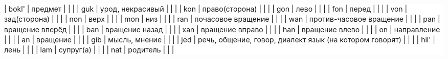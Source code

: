 | bokl'     | предмет                                                      |                                                                     |                                                                                                                                       |
| guk       | урод, некрасивый                                             |                                                                     |                                                                                                                                       |
| kon       | право(сторона)                                               |                                                                     |                                                                                                                                       |
| gon       | лево                                                         |                                                                     |                                                                                                                                       |
| fon       | перед                                                        |                                                                     |                                                                                                                                       |
| von       | зад(сторона)                                                 |                                                                     |                                                                                                                                       |
| non       | верх                                                         |                                                                     |                                                                                                                                       |
| mon       | низ                                                          |                                                                     |                                                                                                                                       |
| ran       | почасовое вращение                                           |                                                                     |                                                                                                                                       |
| wan       | против-часовое вращение                                      |                                                                     |                                                                                                                                       |
| pan       | вращение вперёд                                              |                                                                     |                                                                                                                                       |
| ban       | вращение назад                                               |                                                                     |                                                                                                                                       |
| xan       | вращение вправо                                              |                                                                     |                                                                                                                                       |
| han       | вращение влево                                               |                                                                     |                                                                                                                                       |
| on        | направление                                                  |                                                                     |                                                                                                                                       |
| an        | вращение                                                     |                                                                     |                                                                                                                                       |
| gib       | мысль, мнение                                                |                                                                     |                                                                                                                                       |
| jed       | речь, общение, говор, диалект язык (на котором говорят)      |                                                                     |                                                                                                                                       |
| hil'      | лень                                                         |                                                                     |                                                                                                                                       |
| lam       | супруг(а)                                                    |                                                                     |                                                                                                                                       |
| nat       | родитель                                                     |                                                                     |                                                                                                                                       |